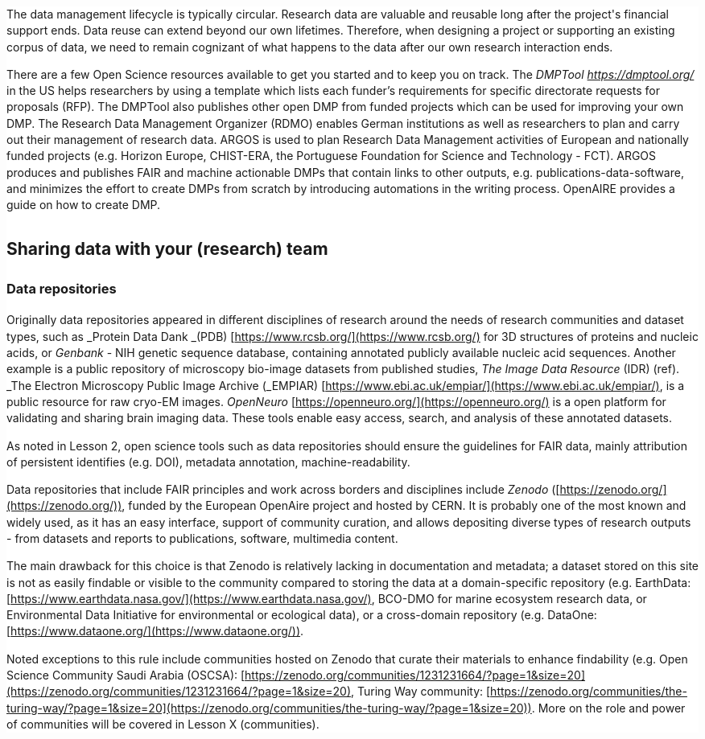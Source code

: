 The data management lifecycle is typically circular. Research data are valuable and reusable long after the project's financial support ends. Data reuse can extend beyond our own lifetimes. Therefore, when designing a project or supporting an existing corpus of data, we need to remain cognizant of what happens to the data after our own research interaction ends.

There are a few Open Science resources available to get you started and to keep you on track. The _DMPTool https://dmptool.org/_ in the US helps researchers by using a template which lists each funder’s requirements for specific directorate requests for proposals (RFP). The DMPTool also publishes other open DMP from funded projects which can be used for improving your own DMP. The Research Data Management Organizer (RDMO) enables German institutions as well as researchers to plan and carry out their management of research data. ARGOS is used to plan Research Data Management activities of European and nationally funded projects (e.g. Horizon Europe, CHIST-ERA, the Portuguese Foundation for Science and Technology - FCT). ARGOS produces and publishes FAIR and machine actionable DMPs that contain links to other outputs, e.g. publications-data-software, and minimizes the effort to create DMPs from scratch by introducing automations in the writing process. OpenAIRE provides a guide on how to create DMP.

## Sharing data with your (research) team

### Data repositories

Originally data repositories appeared in different disciplines of research around the needs of research communities and dataset types, such as _Protein Data Dank _(PDB) [https://www.rcsb.org/](https://www.rcsb.org/)  for 3D structures of proteins and nucleic acids, or _Genbank_ - NIH genetic sequence database, containing annotated publicly available nucleic acid sequences. Another example is a public repository of microscopy bio-image datasets from published studies,  _The Image Data Resource_ (IDR) (ref). _The Electron Microscopy Public Image Archive (_EMPIAR) [https://www.ebi.ac.uk/empiar/](https://www.ebi.ac.uk/empiar/), is a public resource for raw cryo-EM images. _OpenNeuro_ [https://openneuro.org/](https://openneuro.org/) is a open platform for validating and sharing brain imaging data. These tools enable easy access, search, and analysis of these annotated datasets.

As noted in Lesson 2, open science tools such as data repositories should ensure the guidelines for FAIR data, mainly attribution of persistent identifies (e.g. DOI),  metadata annotation, machine-readability. 

Data repositories that include FAIR principles and work across borders and disciplines include _Zenodo_  ([https://zenodo.org/](https://zenodo.org/)), funded by the European OpenAire project and hosted by CERN.  It is probably one of the most known and widely used, as it has an easy interface, support of community curation, and allows depositing diverse types of research outputs - from datasets and  reports to publications, software, multimedia content.

The main drawback for this choice is that Zenodo is relatively lacking in documentation and metadata; a dataset stored on this site is not as easily findable or visible to the community compared to storing the data at a domain-specific repository (e.g. EarthData: [https://www.earthdata.nasa.gov/](https://www.earthdata.nasa.gov/), BCO-DMO for marine ecosystem research data, or Environmental Data Initiative for environmental or ecological data), or a cross-domain repository (e.g. DataOne: [https://www.dataone.org/](https://www.dataone.org/)). 

Noted exceptions to this rule include communities hosted on Zenodo that curate their materials to enhance findability (e.g. Open Science Community Saudi Arabia (OSCSA): [https://zenodo.org/communities/1231231664/?page=1&size=20](https://zenodo.org/communities/1231231664/?page=1&size=20), Turing Way community: [https://zenodo.org/communities/the-turing-way/?page=1&size=20](https://zenodo.org/communities/the-turing-way/?page=1&size=20)). More on the role and power of communities will be covered in Lesson X (communities).
